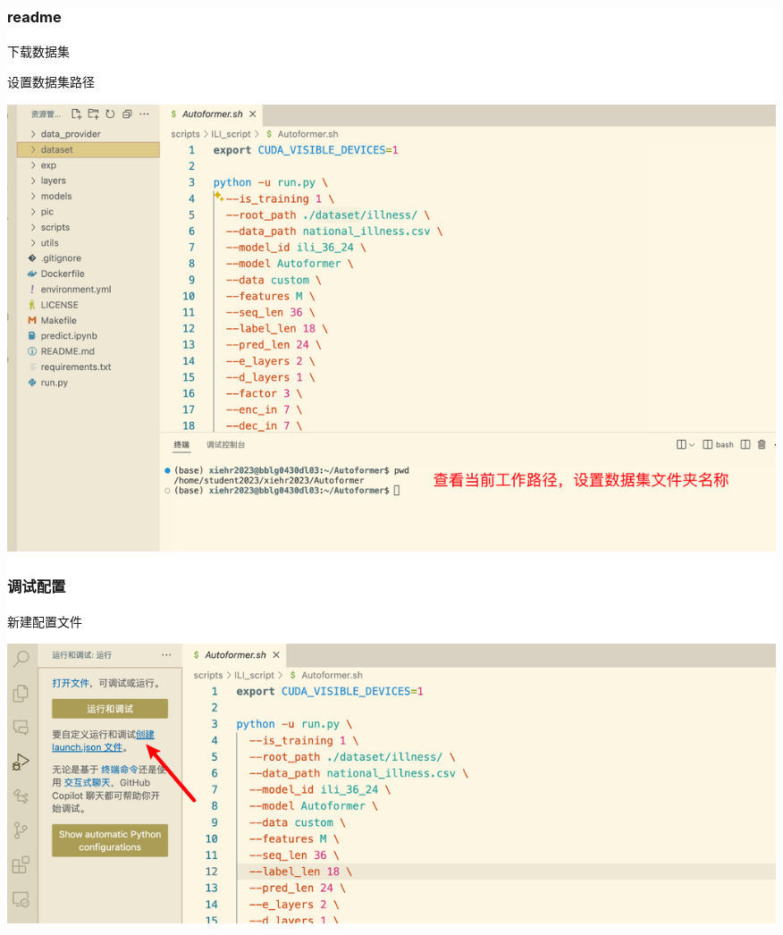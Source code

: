 ### readme

下载数据集

设置数据集路径

![image-20250317150739551](images/image-20250317150739551.png)

### 调试配置

新建配置文件

![image-20250317150852423](images/image-20250317150852423.png)
